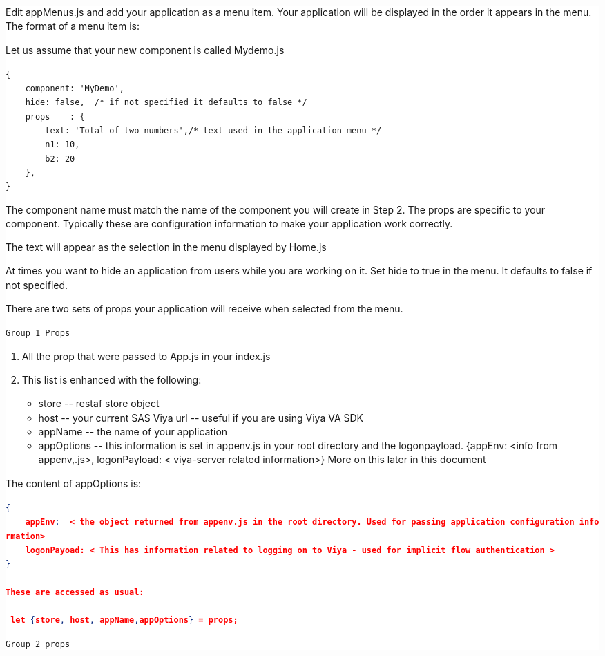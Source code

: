 
 Edit appMenus.js and add your application as a menu item. Your application will be displayed in the order it appears in the menu. The format of a menu item is:  

Let us assume that your new component is called Mydemo.js

```atom
{
    component: 'MyDemo',
    hide: false,  /* if not specified it defaults to false */
    props    : {
        text: 'Total of two numbers',/* text used in the application menu */
        n1: 10,
        b2: 20
    },
}
```

The component name must match the name of the component you will create in Step 2.
The props are specific to your component. Typically these are configuration information to make your application work correctly.

The text will appear as the selection in the menu displayed by Home.js

At times you want to hide an application from users while you are working on it. Set hide to true in the menu. It defaults to false if not specified.

There are two sets of props your application will receive when selected from the menu.

`Group 1 Props`

1. All the prop that were passed to App.js in your index.js

2. This list is enhanced with the following:

    - store -- restaf store object
    - host  -- your current SAS Viya url -- useful if you are using Viya VA SDK
    - appName -- the name of your application
    - appOptions -- this information is set in appenv.js in your root directory and the logonpayload. {appEnv: <info from appenv,.js>, logonPayload: < viya-server related information>} More on this later in this document

The content of appOptions is:

```json
{
    appEnv:  < the object returned from appenv.js in the root directory. Used for passing application configuration information>
    logonPayoad: < This has information related to logging on to Viya - used for implicit flow authentication >
}

These are accessed as usual:

 let {store, host, appName,appOptions} = props;
 ```

`Group 2 props`
